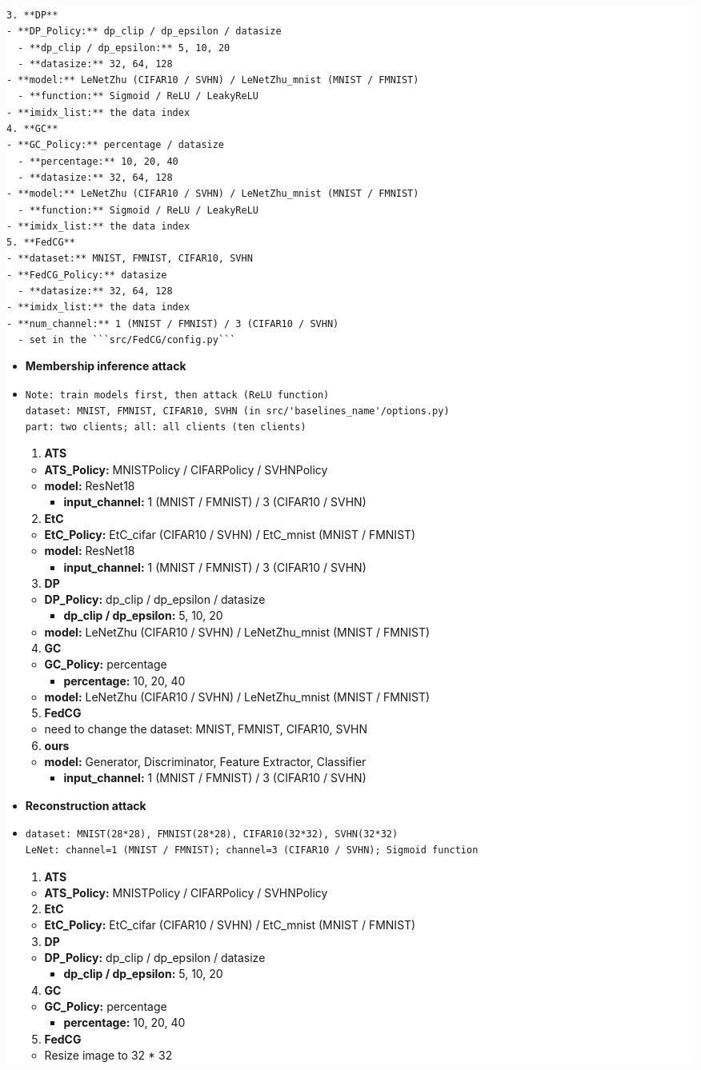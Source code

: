     3. **DP**
    - **DP_Policy:** dp_clip / dp_epsilon / datasize
      - **dp_clip / dp_epsilon:** 5, 10, 20
      - **datasize:** 32, 64, 128
    - **model:** LeNetZhu (CIFAR10 / SVHN) / LeNetZhu_mnist (MNIST / FMNIST)
      - **function:** Sigmoid / ReLU / LeakyReLU
    - **imidx_list:** the data index
    4. **GC**
    - **GC_Policy:** percentage / datasize
      - **percentage:** 10, 20, 40
      - **datasize:** 32, 64, 128
    - **model:** LeNetZhu (CIFAR10 / SVHN) / LeNetZhu_mnist (MNIST / FMNIST)
      - **function:** Sigmoid / ReLU / LeakyReLU
    - **imidx_list:** the data index
    5. **FedCG**
    - **dataset:** MNIST, FMNIST, CIFAR10, SVHN
    - **FedCG_Policy:** datasize
      - **datasize:** 32, 64, 128
    - **imidx_list:** the data index
    - **num_channel:** 1 (MNIST / FMNIST) / 3 (CIFAR10 / SVHN)
      - set in the ```src/FedCG/config.py```


- **Membership inference attack** 
-     Note: train models first, then attack (ReLU function)
      dataset: MNIST, FMNIST, CIFAR10, SVHN (in src/'baselines_name'/options.py)
      part: two clients; all: all clients (ten clients)

    1. **ATS**
    - **ATS_Policy:** MNISTPolicy / CIFARPolicy / SVHNPolicy
    - **model:** ResNet18
      - **input_channel:** 1 (MNIST / FMNIST) / 3 (CIFAR10 / SVHN)
    2. **EtC**
    - **EtC_Policy:** EtC_cifar (CIFAR10 / SVHN) / EtC_mnist (MNIST / FMNIST)
    - **model:** ResNet18
      - **input_channel:** 1 (MNIST / FMNIST) / 3 (CIFAR10 / SVHN)
    3. **DP**
    - **DP_Policy:** dp_clip / dp_epsilon / datasize
      - **dp_clip / dp_epsilon:** 5, 10, 20
    - **model:** LeNetZhu (CIFAR10 / SVHN) / LeNetZhu_mnist (MNIST / FMNIST)
    4. **GC**
    - **GC_Policy:** percentage
      - **percentage:** 10, 20, 40
    - **model:** LeNetZhu (CIFAR10 / SVHN) / LeNetZhu_mnist (MNIST / FMNIST)
    5. **FedCG**
    - need to change the dataset: MNIST, FMNIST, CIFAR10, SVHN
    6. **ours**
   - **model:** Generator, Discriminator, Feature Extractor, Classifier
     - **input_channel:** 1 (MNIST / FMNIST) / 3 (CIFAR10 / SVHN)


- **Reconstruction attack** 
-     dataset: MNIST(28*28), FMNIST(28*28), CIFAR10(32*32), SVHN(32*32)
      LeNet: channel=1 (MNIST / FMNIST); channel=3 (CIFAR10 / SVHN); Sigmoid function
    1. **ATS**
    - **ATS_Policy:** MNISTPolicy / CIFARPolicy / SVHNPolicy
    2. **EtC**
    - **EtC_Policy:** EtC_cifar (CIFAR10 / SVHN) / EtC_mnist (MNIST / FMNIST)
    3. **DP**
    - **DP_Policy:** dp_clip / dp_epsilon / datasize
      - **dp_clip / dp_epsilon:** 5, 10, 20
    4. **GC**
    - **GC_Policy:** percentage
      - **percentage:** 10, 20, 40
    5. **FedCG**
    - Resize image to 32 * 32